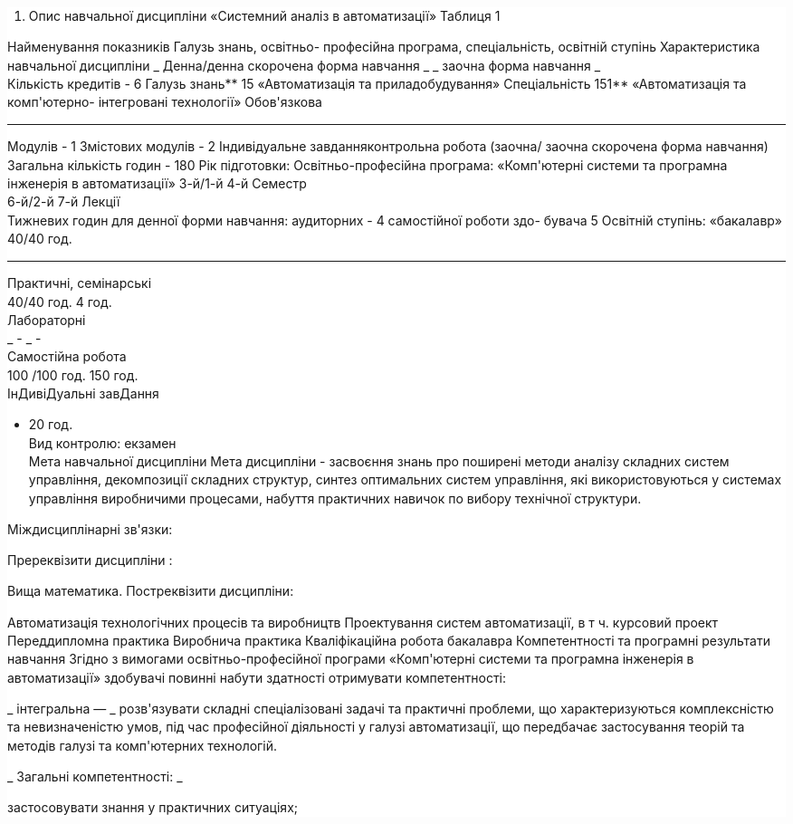1. Опис навчальної дисципліни «Системний аналіз в автоматизації» Таблиця 1

Найменування показ­ників	Галузь знань, освітньо- професійна програма, спе­ціальність, освітній ступінь	Характеристика навчальної ди­сципліни
_ Денна/денна скорочена форма на­вчання _	_ заочна форма навчання _	
Кількість кредитів - 6	Галузь знань** 15 «Автоматизація та приладобудування» Спеціальність 151** «Автоматизація та комп'ютерно- інтегровані технології»	Обов'язкова
---	---	---
Модулів - 1 Змістових модулів - 2 Індивідуальне завданняконтрольна робота (заочна/ заочна скоро­чена форма навчання) Загальна кількість го­дин - 180	Рік підготовки:	
Освітньо-професійна про­грама: «Комп'ютерні системи та програмна інженерія в автоматизації»	З-й/1-й 4-й	
Семестр		
6-й/2-й	7-й	
Лекції		
Тижневих годин для денної форми навчання: аудиторних - 4 самостійної роботи здо- бувача 5	Освітній ступінь: «бакалавр»	40/40 год.
---	---	---
Практичні, семінарські		
40/40 год.	4 год.	
Лабораторні		
_ - _	-	
Самостійна робота		
100 /100 год. 150 год.		
ІнДивіДуальні завДання		
- 20 год.		
Вид контролю: екзамен		
Мета навчальної дисципліни
Мета дисципліни - засвоєння знань про поширені методи аналізу складних систем управління, декомпозиції складних структур, синтез оптимальних систем управління, які вико­ристовуються у системах управління виробничими процесами, набуття практичних навичок по вибору технічної структури.

Міждисциплінарні зв'язки:

Пререквізити дисципліни :

Вища математика.
Постреквізити дисципліни:

Автоматизація технологічних процесів та виробництв
Проектування систем автоматизації, в т ч. курсовий проект
Переддипломна практика
Виробнича практика
Кваліфікаційна робота бакалавра
Компетентності та програмні результати навчання
Згідно з вимогами освітньо-професійної програми «Комп'ютерні системи та програмна інженерія в автоматизації» здобувачі повинні набути здатності отримувати компетентності:

_ інтегральна — _ розв'язувати складні спеціалізовані задачі та практичні проблеми, що ха­рактеризуються комплексністю та невизначеністю умов, під час професійної діяльності у галузі автоматизації, що передбачає застосування теорій та методів галузі та комп'ютерних техноло­гій.

_ Загальні компетентності: _

застосовувати знання у практичних ситуаціях;

